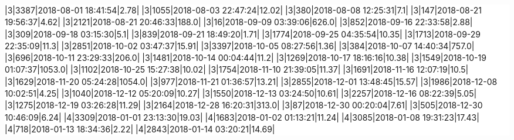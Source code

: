 |3|3387|2018-08-01 18:41:54|2.78|
|3|1055|2018-08-03 22:47:24|12.02|
|3|380|2018-08-08 12:25:31|7.1|
|3|147|2018-08-21 19:56:37|4.62|
|3|2121|2018-08-21 20:46:33|188.0|
|3|16|2018-09-09 03:39:06|626.0|
|3|852|2018-09-16 22:33:58|2.88|
|3|309|2018-09-18 03:15:30|5.1|
|3|839|2018-09-21 18:49:20|1.71|
|3|1774|2018-09-25 04:35:54|10.35|
|3|1713|2018-09-29 22:35:09|11.3|
|3|2851|2018-10-02 03:47:37|15.91|
|3|3397|2018-10-05 08:27:56|1.36|
|3|384|2018-10-07 14:40:34|757.0|
|3|696|2018-10-11 23:29:33|206.0|
|3|1481|2018-10-14 00:04:44|11.2|
|3|1269|2018-10-17 18:16:16|10.38|
|3|1549|2018-10-19 01:07:37|1053.0|
|3|1102|2018-10-25 15:27:38|10.02|
|3|1754|2018-11-10 21:39:05|11.37|
|3|1691|2018-11-16 12:07:19|10.5|
|3|1629|2018-11-20 05:24:28|1054.0|
|3|977|2018-11-21 01:36:57|13.21|
|3|2855|2018-12-01 13:48:45|15.57|
|3|1986|2018-12-08 10:02:51|4.25|
|3|1040|2018-12-12 05:20:09|10.27|
|3|1550|2018-12-13 03:24:50|10.61|
|3|2257|2018-12-16 08:22:39|5.05|
|3|1275|2018-12-19 03:26:28|11.29|
|3|2164|2018-12-28 16:20:31|313.0|
|3|87|2018-12-30 00:20:04|7.61|
|3|505|2018-12-30 10:46:09|6.24|
|4|3309|2018-01-01 23:13:30|19.03|
|4|1683|2018-01-02 01:13:21|11.24|
|4|3085|2018-01-08 19:31:23|17.43|
|4|718|2018-01-13 18:34:36|2.22|
|4|2843|2018-01-14 03:20:21|14.69|